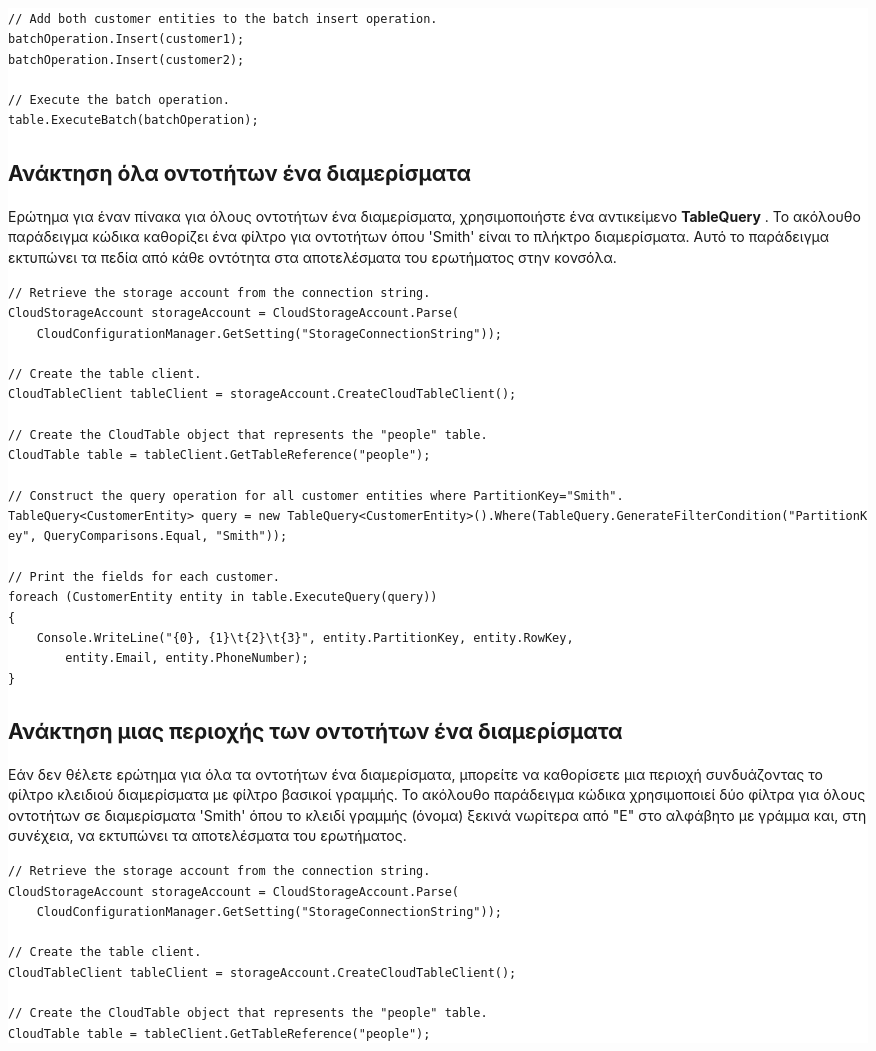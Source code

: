     // Add both customer entities to the batch insert operation.
    batchOperation.Insert(customer1);
    batchOperation.Insert(customer2);

    // Execute the batch operation.
    table.ExecuteBatch(batchOperation);

## <a name="retrieve-all-entities-in-a-partition"></a>Ανάκτηση όλα οντοτήτων ένα διαμερίσματα

Ερώτημα για έναν πίνακα για όλους οντοτήτων ένα διαμερίσματα, χρησιμοποιήστε ένα αντικείμενο **TableQuery** .
Το ακόλουθο παράδειγμα κώδικα καθορίζει ένα φίλτρο για οντοτήτων όπου 'Smith' είναι το πλήκτρο διαμερίσματα. Αυτό το παράδειγμα εκτυπώνει τα πεδία από κάθε οντότητα στα αποτελέσματα του ερωτήματος στην κονσόλα.

    // Retrieve the storage account from the connection string.
    CloudStorageAccount storageAccount = CloudStorageAccount.Parse(
        CloudConfigurationManager.GetSetting("StorageConnectionString"));

    // Create the table client.
    CloudTableClient tableClient = storageAccount.CreateCloudTableClient();

    // Create the CloudTable object that represents the "people" table.
    CloudTable table = tableClient.GetTableReference("people");

    // Construct the query operation for all customer entities where PartitionKey="Smith".
    TableQuery<CustomerEntity> query = new TableQuery<CustomerEntity>().Where(TableQuery.GenerateFilterCondition("PartitionKey", QueryComparisons.Equal, "Smith"));

    // Print the fields for each customer.
    foreach (CustomerEntity entity in table.ExecuteQuery(query))
    {
        Console.WriteLine("{0}, {1}\t{2}\t{3}", entity.PartitionKey, entity.RowKey,
            entity.Email, entity.PhoneNumber);
    }

## <a name="retrieve-a-range-of-entities-in-a-partition"></a>Ανάκτηση μιας περιοχής των οντοτήτων ένα διαμερίσματα

Εάν δεν θέλετε ερώτημα για όλα τα οντοτήτων ένα διαμερίσματα, μπορείτε να καθορίσετε μια περιοχή συνδυάζοντας το φίλτρο κλειδιού διαμερίσματα με φίλτρο βασικοί γραμμής. Το ακόλουθο παράδειγμα κώδικα χρησιμοποιεί δύο φίλτρα για όλους οντοτήτων σε διαμερίσματα 'Smith' όπου το κλειδί γραμμής (όνομα) ξεκινά νωρίτερα από "E" στο αλφάβητο με γράμμα και, στη συνέχεια, να εκτυπώνει τα αποτελέσματα του ερωτήματος.

    // Retrieve the storage account from the connection string.
    CloudStorageAccount storageAccount = CloudStorageAccount.Parse(
        CloudConfigurationManager.GetSetting("StorageConnectionString"));

    // Create the table client.
    CloudTableClient tableClient = storageAccount.CreateCloudTableClient();

    // Create the CloudTable object that represents the "people" table.
    CloudTable table = tableClient.GetTableReference("people");
